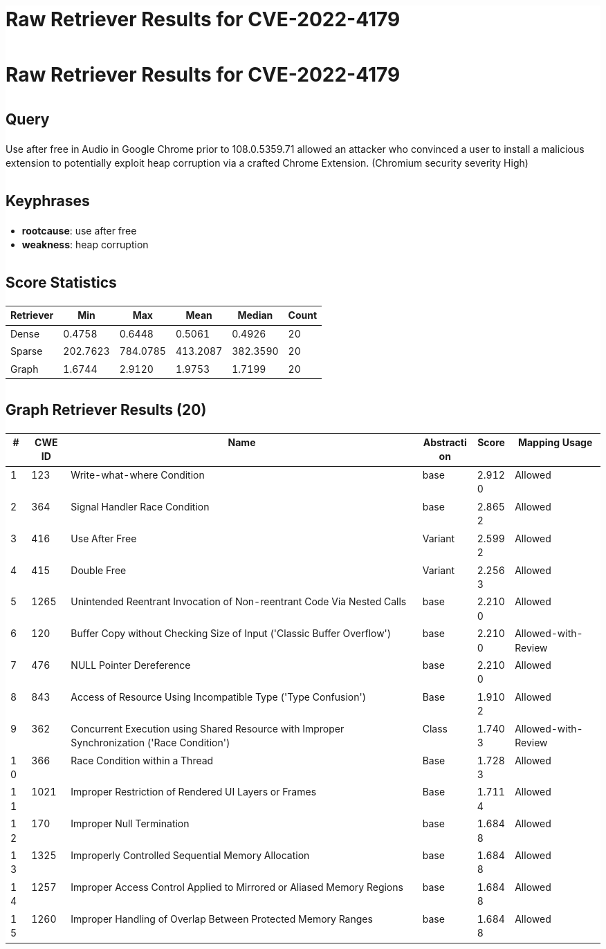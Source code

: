 # Raw Retriever Results for CVE-2022-4179

# Raw Retriever Results for CVE-2022-4179

## Query
Use after free in Audio in Google Chrome prior to 108.0.5359.71 allowed an attacker who convinced a user to install a malicious extension to potentially exploit heap corruption via a crafted Chrome Extension. (Chromium security severity High)

## Keyphrases
- **rootcause**: use after free
- **weakness**: heap corruption

## Score Statistics
| Retriever | Min | Max | Mean | Median | Count |
|-----------|-----|-----|------|--------|-------|
| Dense | 0.4758 | 0.6448 | 0.5061 | 0.4926 | 20 |
| Sparse | 202.7623 | 784.0785 | 413.2087 | 382.3590 | 20 |
| Graph | 1.6744 | 2.9120 | 1.9753 | 1.7199 | 20 |

## Graph Retriever Results (20)
| # | CWE ID | Name | Abstraction | Score | Mapping Usage |
|---|--------|------|-------------|-------|---------------|
| 1 | 123 | Write-what-where Condition | base | 2.9120 | Allowed |
| 2 | 364 | Signal Handler Race Condition | base | 2.8652 | Allowed |
| 3 | 416 | Use After Free | Variant | 2.5992 | Allowed |
| 4 | 415 | Double Free | Variant | 2.2563 | Allowed |
| 5 | 1265 | Unintended Reentrant Invocation of Non-reentrant Code Via Nested Calls | base | 2.2100 | Allowed |
| 6 | 120 | Buffer Copy without Checking Size of Input ('Classic Buffer Overflow') | base | 2.2100 | Allowed-with-Review |
| 7 | 476 | NULL Pointer Dereference | base | 2.2100 | Allowed |
| 8 | 843 | Access of Resource Using Incompatible Type ('Type Confusion') | Base | 1.9102 | Allowed |
| 9 | 362 | Concurrent Execution using Shared Resource with Improper Synchronization ('Race Condition') | Class | 1.7403 | Allowed-with-Review |
| 10 | 366 | Race Condition within a Thread | Base | 1.7283 | Allowed |
| 11 | 1021 | Improper Restriction of Rendered UI Layers or Frames | Base | 1.7114 | Allowed |
| 12 | 170 | Improper Null Termination | base | 1.6848 | Allowed |
| 13 | 1325 | Improperly Controlled Sequential Memory Allocation | base | 1.6848 | Allowed |
| 14 | 1257 | Improper Access Control Applied to Mirrored or Aliased Memory Regions | base | 1.6848 | Allowed |
| 15 | 1260 | Improper Handling of Overlap Between Protected Memory Ranges | base | 1.6848 | Allowed |
